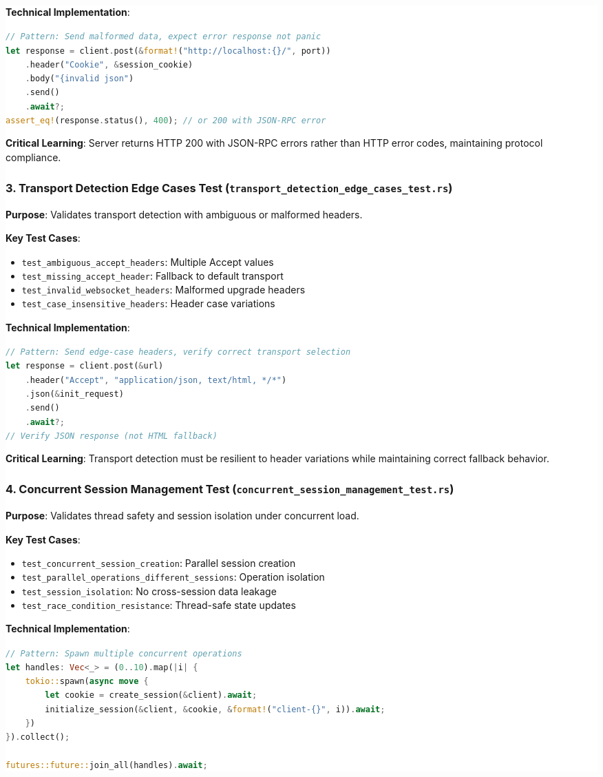 **Technical Implementation**:
```rust
// Pattern: Send malformed data, expect error response not panic
let response = client.post(&format!("http://localhost:{}/", port))
    .header("Cookie", &session_cookie)
    .body("{invalid json")
    .send()
    .await?;
assert_eq!(response.status(), 400); // or 200 with JSON-RPC error
```

**Critical Learning**: Server returns HTTP 200 with JSON-RPC errors rather than HTTP error codes, maintaining protocol compliance.

### 3. Transport Detection Edge Cases Test (`transport_detection_edge_cases_test.rs`)

**Purpose**: Validates transport detection with ambiguous or malformed headers.

**Key Test Cases**:
- `test_ambiguous_accept_headers`: Multiple Accept values
- `test_missing_accept_header`: Fallback to default transport
- `test_invalid_websocket_headers`: Malformed upgrade headers
- `test_case_insensitive_headers`: Header case variations

**Technical Implementation**:
```rust
// Pattern: Send edge-case headers, verify correct transport selection
let response = client.post(&url)
    .header("Accept", "application/json, text/html, */*")
    .json(&init_request)
    .send()
    .await?;
// Verify JSON response (not HTML fallback)
```

**Critical Learning**: Transport detection must be resilient to header variations while maintaining correct fallback behavior.

### 4. Concurrent Session Management Test (`concurrent_session_management_test.rs`)

**Purpose**: Validates thread safety and session isolation under concurrent load.

**Key Test Cases**:
- `test_concurrent_session_creation`: Parallel session creation
- `test_parallel_operations_different_sessions`: Operation isolation
- `test_session_isolation`: No cross-session data leakage
- `test_race_condition_resistance`: Thread-safe state updates

**Technical Implementation**:
```rust
// Pattern: Spawn multiple concurrent operations
let handles: Vec<_> = (0..10).map(|i| {
    tokio::spawn(async move {
        let cookie = create_session(&client).await;
        initialize_session(&client, &cookie, &format!("client-{}", i)).await;
    })
}).collect();

futures::future::join_all(handles).await;
```

